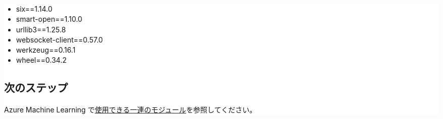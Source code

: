 -    six==1.14.0
-    smart-open==1.10.0
-    urllib3==1.25.8
-    websocket-client==0.57.0
-    werkzeug==0.16.1
-    wheel==0.34.2

## <a name="next-steps"></a>次のステップ

Azure Machine Learning で[使用できる一連のモジュール](module-reference.md)を参照してください。